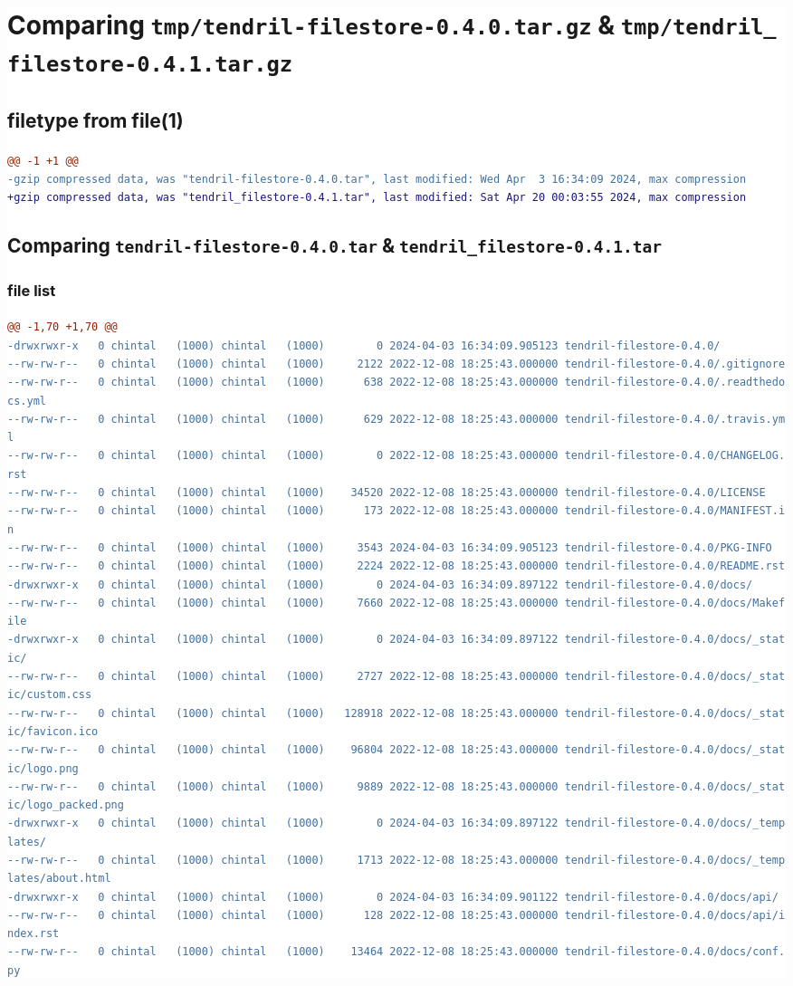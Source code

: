 # Comparing `tmp/tendril-filestore-0.4.0.tar.gz` & `tmp/tendril_filestore-0.4.1.tar.gz`

## filetype from file(1)

```diff
@@ -1 +1 @@
-gzip compressed data, was "tendril-filestore-0.4.0.tar", last modified: Wed Apr  3 16:34:09 2024, max compression
+gzip compressed data, was "tendril_filestore-0.4.1.tar", last modified: Sat Apr 20 00:03:55 2024, max compression
```

## Comparing `tendril-filestore-0.4.0.tar` & `tendril_filestore-0.4.1.tar`

### file list

```diff
@@ -1,70 +1,70 @@
-drwxrwxr-x   0 chintal   (1000) chintal   (1000)        0 2024-04-03 16:34:09.905123 tendril-filestore-0.4.0/
--rw-rw-r--   0 chintal   (1000) chintal   (1000)     2122 2022-12-08 18:25:43.000000 tendril-filestore-0.4.0/.gitignore
--rw-rw-r--   0 chintal   (1000) chintal   (1000)      638 2022-12-08 18:25:43.000000 tendril-filestore-0.4.0/.readthedocs.yml
--rw-rw-r--   0 chintal   (1000) chintal   (1000)      629 2022-12-08 18:25:43.000000 tendril-filestore-0.4.0/.travis.yml
--rw-rw-r--   0 chintal   (1000) chintal   (1000)        0 2022-12-08 18:25:43.000000 tendril-filestore-0.4.0/CHANGELOG.rst
--rw-rw-r--   0 chintal   (1000) chintal   (1000)    34520 2022-12-08 18:25:43.000000 tendril-filestore-0.4.0/LICENSE
--rw-rw-r--   0 chintal   (1000) chintal   (1000)      173 2022-12-08 18:25:43.000000 tendril-filestore-0.4.0/MANIFEST.in
--rw-rw-r--   0 chintal   (1000) chintal   (1000)     3543 2024-04-03 16:34:09.905123 tendril-filestore-0.4.0/PKG-INFO
--rw-rw-r--   0 chintal   (1000) chintal   (1000)     2224 2022-12-08 18:25:43.000000 tendril-filestore-0.4.0/README.rst
-drwxrwxr-x   0 chintal   (1000) chintal   (1000)        0 2024-04-03 16:34:09.897122 tendril-filestore-0.4.0/docs/
--rw-rw-r--   0 chintal   (1000) chintal   (1000)     7660 2022-12-08 18:25:43.000000 tendril-filestore-0.4.0/docs/Makefile
-drwxrwxr-x   0 chintal   (1000) chintal   (1000)        0 2024-04-03 16:34:09.897122 tendril-filestore-0.4.0/docs/_static/
--rw-rw-r--   0 chintal   (1000) chintal   (1000)     2727 2022-12-08 18:25:43.000000 tendril-filestore-0.4.0/docs/_static/custom.css
--rw-rw-r--   0 chintal   (1000) chintal   (1000)   128918 2022-12-08 18:25:43.000000 tendril-filestore-0.4.0/docs/_static/favicon.ico
--rw-rw-r--   0 chintal   (1000) chintal   (1000)    96804 2022-12-08 18:25:43.000000 tendril-filestore-0.4.0/docs/_static/logo.png
--rw-rw-r--   0 chintal   (1000) chintal   (1000)     9889 2022-12-08 18:25:43.000000 tendril-filestore-0.4.0/docs/_static/logo_packed.png
-drwxrwxr-x   0 chintal   (1000) chintal   (1000)        0 2024-04-03 16:34:09.897122 tendril-filestore-0.4.0/docs/_templates/
--rw-rw-r--   0 chintal   (1000) chintal   (1000)     1713 2022-12-08 18:25:43.000000 tendril-filestore-0.4.0/docs/_templates/about.html
-drwxrwxr-x   0 chintal   (1000) chintal   (1000)        0 2024-04-03 16:34:09.901122 tendril-filestore-0.4.0/docs/api/
--rw-rw-r--   0 chintal   (1000) chintal   (1000)      128 2022-12-08 18:25:43.000000 tendril-filestore-0.4.0/docs/api/index.rst
--rw-rw-r--   0 chintal   (1000) chintal   (1000)    13464 2022-12-08 18:25:43.000000 tendril-filestore-0.4.0/docs/conf.py
```
